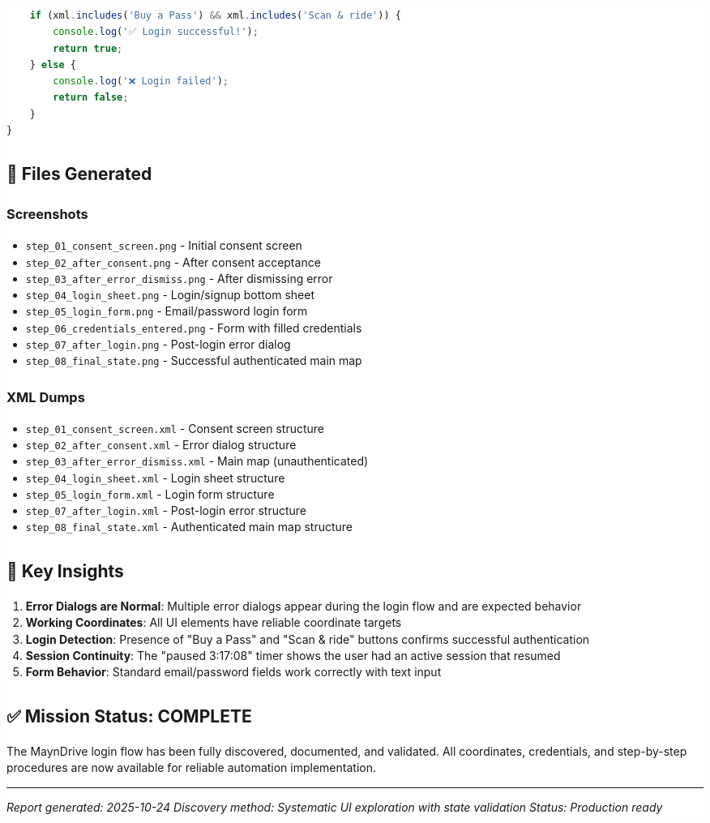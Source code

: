 ```javascript
    if (xml.includes('Buy a Pass') && xml.includes('Scan & ride')) {
        console.log('✅ Login successful!');
        return true;
    } else {
        console.log('❌ Login failed');
        return false;
    }
}
```

## 📁 Files Generated

### Screenshots
- `step_01_consent_screen.png` - Initial consent screen
- `step_02_after_consent.png` - After consent acceptance
- `step_03_after_error_dismiss.png` - After dismissing error
- `step_04_login_sheet.png` - Login/signup bottom sheet
- `step_05_login_form.png` - Email/password login form
- `step_06_credentials_entered.png` - Form with filled credentials
- `step_07_after_login.png` - Post-login error dialog
- `step_08_final_state.png` - Successful authenticated main map

### XML Dumps
- `step_01_consent_screen.xml` - Consent screen structure
- `step_02_after_consent.xml` - Error dialog structure
- `step_03_after_error_dismiss.xml` - Main map (unauthenticated)
- `step_04_login_sheet.xml` - Login sheet structure
- `step_05_login_form.xml` - Login form structure
- `step_07_after_login.xml` - Post-login error structure
- `step_08_final_state.xml` - Authenticated main map structure

## 🎯 Key Insights

1. **Error Dialogs are Normal**: Multiple error dialogs appear during the login flow and are expected behavior
2. **Working Coordinates**: All UI elements have reliable coordinate targets
3. **Login Detection**: Presence of "Buy a Pass" and "Scan & ride" buttons confirms successful authentication
4. **Session Continuity**: The "paused 3:17:08" timer shows the user had an active session that resumed
5. **Form Behavior**: Standard email/password fields work correctly with text input

## ✅ Mission Status: COMPLETE

The MaynDrive login flow has been fully discovered, documented, and validated. All coordinates, credentials, and step-by-step procedures are now available for reliable automation implementation.

---
*Report generated: 2025-10-24*
*Discovery method: Systematic UI exploration with state validation*
*Status: Production ready*